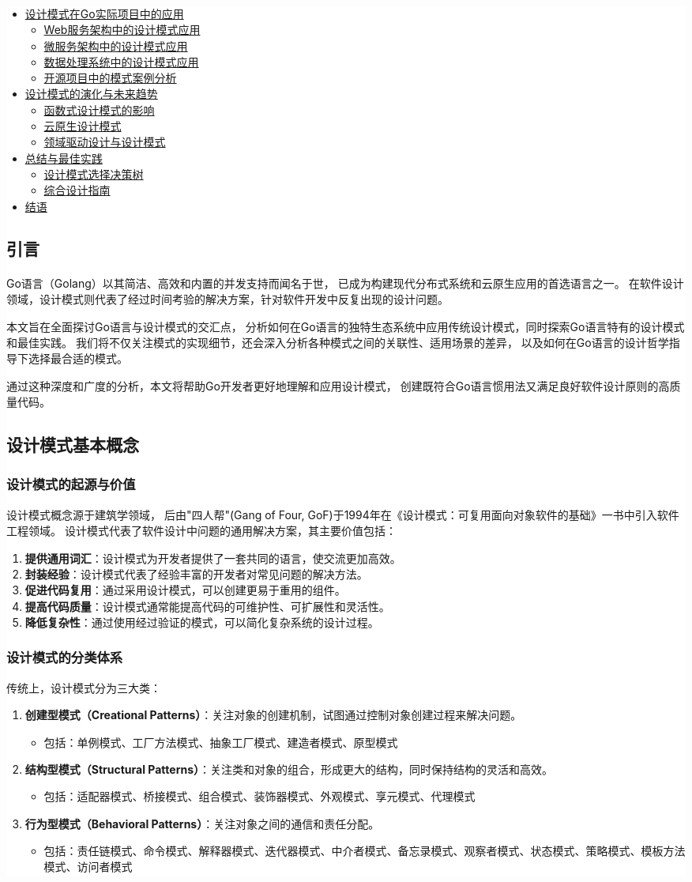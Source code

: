   - [设计模式在Go实际项目中的应用](#设计模式在go实际项目中的应用)
    - [Web服务架构中的设计模式应用](#web服务架构中的设计模式应用)
    - [微服务架构中的设计模式应用](#微服务架构中的设计模式应用)
    - [数据处理系统中的设计模式应用](#数据处理系统中的设计模式应用)
    - [开源项目中的模式案例分析](#开源项目中的模式案例分析)
  - [设计模式的演化与未来趋势](#设计模式的演化与未来趋势)
    - [函数式设计模式的影响](#函数式设计模式的影响)
    - [云原生设计模式](#云原生设计模式)
    - [领域驱动设计与设计模式](#领域驱动设计与设计模式)
  - [总结与最佳实践](#总结与最佳实践)
    - [设计模式选择决策树](#设计模式选择决策树)
    - [综合设计指南](#综合设计指南)
  - [结语](#结语)

## 引言

Go语言（Golang）以其简洁、高效和内置的并发支持而闻名于世，
已成为构建现代分布式系统和云原生应用的首选语言之一。
在软件设计领域，设计模式则代表了经过时间考验的解决方案，针对软件开发中反复出现的设计问题。

本文旨在全面探讨Go语言与设计模式的交汇点，
分析如何在Go语言的独特生态系统中应用传统设计模式，同时探索Go语言特有的设计模式和最佳实践。
我们将不仅关注模式的实现细节，还会深入分析各种模式之间的关联性、适用场景的差异，
以及如何在Go语言的设计哲学指导下选择最合适的模式。

通过这种深度和广度的分析，本文将帮助Go开发者更好地理解和应用设计模式，
创建既符合Go语言惯用法又满足良好软件设计原则的高质量代码。

## 设计模式基本概念

### 设计模式的起源与价值

设计模式概念源于建筑学领域，
后由"四人帮"(Gang of Four, GoF)于1994年在《设计模式：可复用面向对象软件的基础》一书中引入软件工程领域。
设计模式代表了软件设计中问题的通用解决方案，其主要价值包括：

1. **提供通用词汇**：设计模式为开发者提供了一套共同的语言，使交流更加高效。
2. **封装经验**：设计模式代表了经验丰富的开发者对常见问题的解决方法。
3. **促进代码复用**：通过采用设计模式，可以创建更易于重用的组件。
4. **提高代码质量**：设计模式通常能提高代码的可维护性、可扩展性和灵活性。
5. **降低复杂性**：通过使用经过验证的模式，可以简化复杂系统的设计过程。

### 设计模式的分类体系

传统上，设计模式分为三大类：

1. **创建型模式（Creational Patterns）**：关注对象的创建机制，试图通过控制对象创建过程来解决问题。
   - 包括：单例模式、工厂方法模式、抽象工厂模式、建造者模式、原型模式

1. **结构型模式（Structural Patterns）**：关注类和对象的组合，形成更大的结构，同时保持结构的灵活和高效。
   - 包括：适配器模式、桥接模式、组合模式、装饰器模式、外观模式、享元模式、代理模式

1. **行为型模式（Behavioral Patterns）**：关注对象之间的通信和责任分配。
   - 包括：责任链模式、命令模式、解释器模式、迭代器模式、中介者模式、备忘录模式、观察者模式、状态模式、策略模式、模板方法模式、访问者模式
